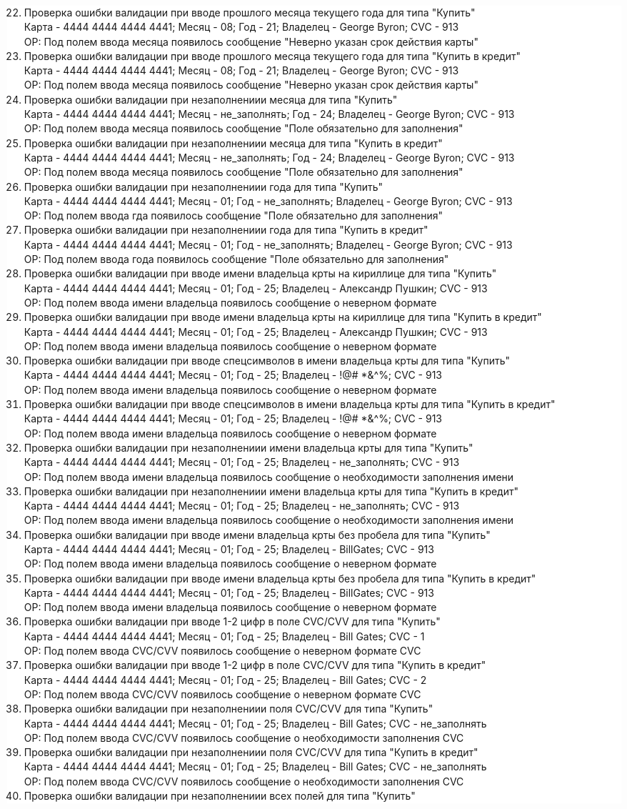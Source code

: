 22. Проверка ошибки валидации при вводе прошлого месяца текущего года для типа "Купить"</br>
Карта - 4444 4444 4444 4441; Месяц - 08; Год - 21; Владелец - George Byron; CVC -  913</br>
ОР: Под полем ввода месяца появилось сообщение "Неверно указан срок действия карты"</br>
23. Проверка ошибки валидации при вводе прошлого месяца текущего года для типа "Купить в кредит"</br>
Карта - 4444 4444 4444 4441; Месяц - 08; Год - 21; Владелец - George Byron; CVC -  913</br>
ОР: Под полем ввода месяца появилось сообщение "Неверно указан срок действия карты"</br>
24. Проверка ошибки валидации при незаполнениии месяца для типа "Купить"</br>
Карта - 4444 4444 4444 4441; Месяц - не_заполнять; Год - 24; Владелец - George Byron; CVC -  913</br>
ОР: Под полем ввода месяца появилось сообщение "Поле обязательно для заполнения"</br>
25. Проверка ошибки валидации при незаполнениии месяца для типа "Купить в кредит"</br>
Карта - 4444 4444 4444 4441; Месяц - не_заполнять; Год - 24; Владелец - George Byron; CVC -  913</br>
ОР: Под полем ввода месяца появилось сообщение "Поле обязательно для заполнения"</br>
26. Проверка ошибки валидации при незаполнениии года для типа "Купить"</br>
Карта - 4444 4444 4444 4441; Месяц - 01; Год - не_заполнять; Владелец - George Byron; CVC -  913</br>
ОР: Под полем ввода гда появилось сообщение "Поле обязательно для заполнения"</br>
27. Проверка ошибки валидации при незаполнениии года для типа "Купить в кредит"</br>
Карта - 4444 4444 4444 4441; Месяц - 01; Год - не_заполнять; Владелец - George Byron; CVC -  913</br>
ОР: Под полем ввода года появилось сообщение "Поле обязательно для заполнения"</br>
28. Проверка ошибки валидации при вводе имени владельца крты на кириллице для типа "Купить"</br>
Карта - 4444 4444 4444 4441; Месяц - 01; Год - 25; Владелец - Александр Пушкин; CVC -  913</br>
ОР: Под полем ввода имени владельца появилось сообщение о неверном формате</br>
29. Проверка ошибки валидации при вводе имени владельца крты на кириллице для типа "Купить в кредит"</br>
Карта - 4444 4444 4444 4441; Месяц - 01; Год - 25; Владелец - Александр Пушкин; CVC -  913</br>
ОР: Под полем ввода имени владельца появилось сообщение о неверном формате</br>
30. Проверка ошибки валидации при вводе спецсимволов в имени владельца крты для типа "Купить"</br>
Карта - 4444 4444 4444 4441; Месяц - 01; Год - 25; Владелец - !@# *&^%; CVC -  913</br>
ОР: Под полем ввода имени владельца появилось сообщение о неверном формате</br>
31. Проверка ошибки валидации при вводе спецсимволов в имени владельца крты для типа "Купить в кредит"</br>
Карта - 4444 4444 4444 4441; Месяц - 01; Год - 25; Владелец - !@# *&^%; CVC -  913</br>
ОР: Под полем ввода имени владельца появилось сообщение о неверном формате</br>
32. Проверка ошибки валидации при незаполнениии имени владельца крты для типа "Купить"</br>
Карта - 4444 4444 4444 4441; Месяц - 01; Год - 25; Владелец - не_заполнять; CVC -  913</br>
ОР: Под полем ввода имени владельца появилось сообщение о необходимости заполнения имени</br>
33. Проверка ошибки валидации при незаполнениии имени владельца крты для типа "Купить в кредит"</br>
Карта - 4444 4444 4444 4441; Месяц - 01; Год - 25; Владелец - не_заполнять; CVC -  913</br>
ОР: Под полем ввода имени владельца появилось сообщение о необходимости заполнения имени</br>
34. Проверка ошибки валидации при вводе имени владельца крты без пробела для типа "Купить"</br>
Карта - 4444 4444 4444 4441; Месяц - 01; Год - 25; Владелец - BillGates; CVC -  913</br>
ОР: Под полем ввода имени владельца появилось сообщение о неверном формате</br>
35. Проверка ошибки валидации при вводе имени владельца крты без пробела для типа "Купить в кредит"</br>
Карта - 4444 4444 4444 4441; Месяц - 01; Год - 25; Владелец - BillGates; CVC -  913</br>
ОР: Под полем ввода имени владельца появилось сообщение о неверном формате</br>
36. Проверка ошибки валидации при вводе 1-2 цифр в поле CVC/CVV для типа "Купить"</br>
Карта - 4444 4444 4444 4441; Месяц - 01; Год - 25; Владелец - Bill Gates; CVC -  1</br>
ОР: Под полем ввода CVC/CVV появилось сообщение о неверном формате CVC</br>
37. Проверка ошибки валидации при вводе 1-2 цифр в поле CVC/CVV для типа "Купить в кредит"</br>
Карта - 4444 4444 4444 4441; Месяц - 01; Год - 25; Владелец - Bill Gates; CVC -  2</br>
ОР: Под полем ввода CVC/CVV появилось сообщение о неверном формате CVC</br>
38. Проверка ошибки валидации при незаполнениии поля CVC/CVV для типа "Купить"</br>
Карта - 4444 4444 4444 4441; Месяц - 01; Год - 25; Владелец - Bill Gates; CVC -  не_заполнять</br>
ОР: Под полем ввода CVC/CVV появилось сообщение о необходимости заполнения CVC</br>
39. Проверка ошибки валидации при незаполнениии поля CVC/CVV для типа "Купить в кредит"</br>
Карта - 4444 4444 4444 4441; Месяц - 01; Год - 25; Владелец - Bill Gates; CVC -  не_заполнять</br>
ОР: Под полем ввода CVC/CVV появилось сообщение о необходимости заполнения CVC</br>
40. Проверка ошибки валидации при незаполнениии всех полей для типа "Купить"</br>